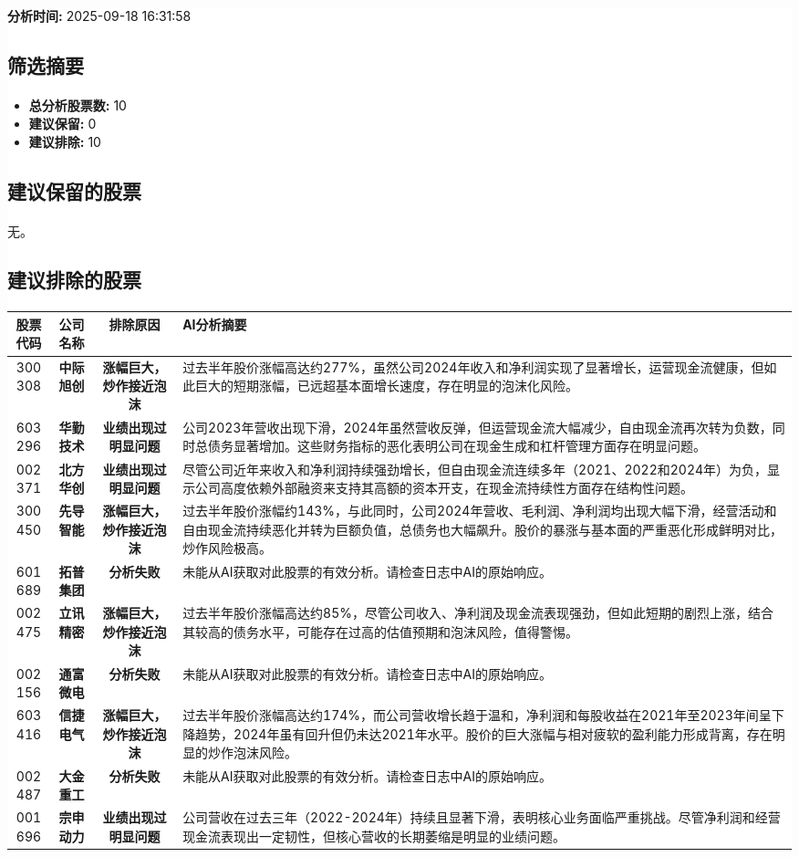**分析时间:** 2025-09-18 16:31:58

## 筛选摘要

- **总分析股票数:** 10
- **建议保留:** 0
- **建议排除:** 10

## 建议保留的股票

无。


## 建议排除的股票

| 股票代码 | 公司名称 | 排除原因 | AI分析摘要 |
|:---:|:---:|:---:|:---|
| 300308 | **中际旭创** | **涨幅巨大，炒作接近泡沫** | 过去半年股价涨幅高达约277%，虽然公司2024年收入和净利润实现了显著增长，运营现金流健康，但如此巨大的短期涨幅，已远超基本面增长速度，存在明显的泡沫化风险。 |
| 603296 | **华勤技术** | **业绩出现过明显问题** | 公司2023年营收出现下滑，2024年虽然营收反弹，但运营现金流大幅减少，自由现金流再次转为负数，同时总债务显著增加。这些财务指标的恶化表明公司在现金生成和杠杆管理方面存在明显问题。 |
| 002371 | **北方华创** | **业绩出现过明显问题** | 尽管公司近年来收入和净利润持续强劲增长，但自由现金流连续多年（2021、2022和2024年）为负，显示公司高度依赖外部融资来支持其高额的资本开支，在现金流持续性方面存在结构性问题。 |
| 300450 | **先导智能** | **涨幅巨大，炒作接近泡沫** | 过去半年股价涨幅约143%，与此同时，公司2024年营收、毛利润、净利润均出现大幅下滑，经营活动和自由现金流持续恶化并转为巨额负值，总债务也大幅飙升。股价的暴涨与基本面的严重恶化形成鲜明对比，炒作风险极高。 |
| 601689 | **拓普集团** | **分析失败** | 未能从AI获取对此股票的有效分析。请检查日志中AI的原始响应。 |
| 002475 | **立讯精密** | **涨幅巨大，炒作接近泡沫** | 过去半年股价涨幅高达约85%，尽管公司收入、净利润及现金流表现强劲，但如此短期的剧烈上涨，结合其较高的债务水平，可能存在过高的估值预期和泡沫风险，值得警惕。 |
| 002156 | **通富微电** | **分析失败** | 未能从AI获取对此股票的有效分析。请检查日志中AI的原始响应。 |
| 603416 | **信捷电气** | **涨幅巨大，炒作接近泡沫** | 过去半年股价涨幅高达约174%，而公司营收增长趋于温和，净利润和每股收益在2021年至2023年间呈下降趋势，2024年虽有回升但仍未达2021年水平。股价的巨大涨幅与相对疲软的盈利能力形成背离，存在明显的炒作泡沫风险。 |
| 002487 | **大金重工** | **分析失败** | 未能从AI获取对此股票的有效分析。请检查日志中AI的原始响应。 |
| 001696 | **宗申动力** | **业绩出现过明显问题** | 公司营收在过去三年（2022-2024年）持续且显著下滑，表明核心业务面临严重挑战。尽管净利润和经营现金流表现出一定韧性，但核心营收的长期萎缩是明显的业绩问题。 |
